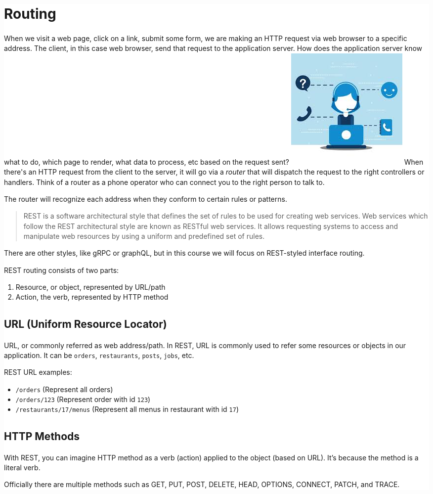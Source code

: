 # Routing

When we visit a web page, click on a link, submit some form, we are making an HTTP request via web browser to a specific address. The client, in this case web browser, send that request to the application server. How does the application server know what to do, which page to render, what data to process, etc based on the request sent?
![alt dispatcher](assets/dispatcher.jpeg)
When there's an HTTP request from the client to the server, it will go via a *router* that will dispatch the request to the right controllers or handlers. Think of a router as a phone operator who can connect you to the right person to talk to.

The router will recognize each address when they conform to certain rules or patterns. 

> REST is a software architectural style that defines the set of rules to be used for creating web services. Web services which follow the REST architectural style are known as RESTful web services. It allows requesting systems to access and manipulate web resources by using a uniform and predefined set of rules.

There are other styles, like gRPC or graphQL, but in this course we will focus on REST-styled interface routing.

REST routing consists of two parts:

1. Resource, or object, represented by URL/path
2. Action, the verb, represented by HTTP method

## URL (Uniform Resource Locator)
URL, or commonly referred as web address/path. In REST, URL is commonly used to refer some resources or objects in our application. It can be `orders`, `restaurants`, `posts`, `jobs`, etc.

REST URL examples:
* `/orders` (Represent all orders)
* `/orders/123` (Represent order with id `123`)
* `/restaurants/17/menus` (Represent all menus in restaurant with id `17`)

## HTTP Methods
With REST, you can imagine HTTP method as a verb (action) applied to the object (based on URL). It’s because the method is a literal verb.

Officially there are multiple methods such as GET, PUT, POST, DELETE, HEAD, OPTIONS, CONNECT, PATCH, and TRACE.
